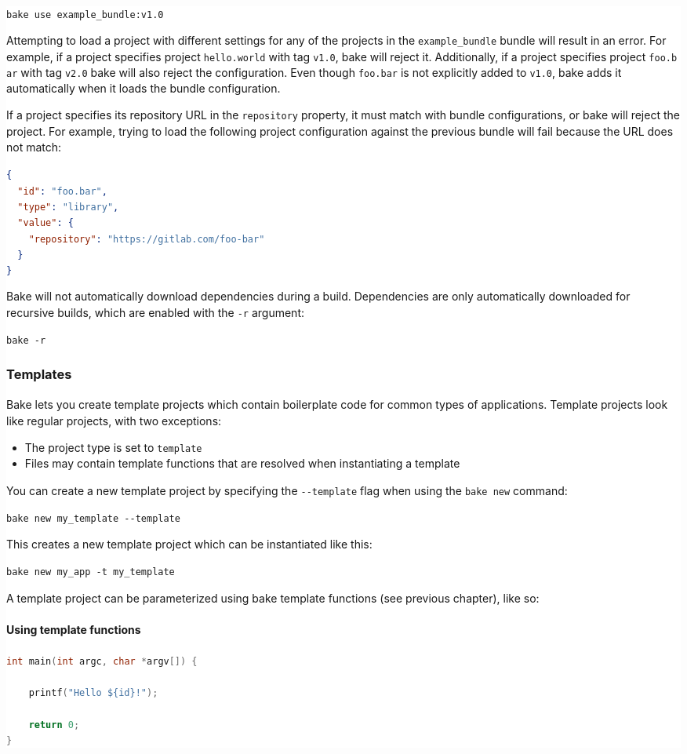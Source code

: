 ```
bake use example_bundle:v1.0
```

Attempting to load a project with different settings for any of the projects in the `example_bundle` bundle will result in an error. For example, if a project specifies project `hello.world` with tag `v1.0`, bake will reject it. Additionally, if a project specifies project `foo.bar` with tag `v2.0` bake will also reject the configuration. Even though `foo.bar` is not explicitly added to `v1.0`, bake adds it automatically when it loads the bundle configuration.

If a project specifies its repository URL in the `repository` property, it must match with bundle configurations, or bake will reject the project. For example, trying to load the following project configuration against the previous bundle will fail because the URL does not match:

```json
{
  "id": "foo.bar",
  "type": "library",
  "value": {
    "repository": "https://gitlab.com/foo-bar"
  }
}
```

Bake will not automatically download dependencies during a build. Dependencies are only automatically downloaded for recursive builds, which are enabled with the `-r` argument:

```
bake -r
```

### Templates

Bake lets you create template projects which contain boilerplate code for common types of applications. Template projects look like regular projects, with two exceptions:

- The project type is set to `template`
- Files may contain template functions that are resolved when instantiating a template

You can create a new template project by specifying the `--template` flag when using the `bake new` command:

```
bake new my_template --template
```

This creates a new template project which can be instantiated like this:

```
bake new my_app -t my_template
```

A template project can be parameterized using bake template functions (see previous chapter), like so:

#### Using template functions

```c
int main(int argc, char *argv[]) {

    printf("Hello ${id}!");

    return 0;
}
```
